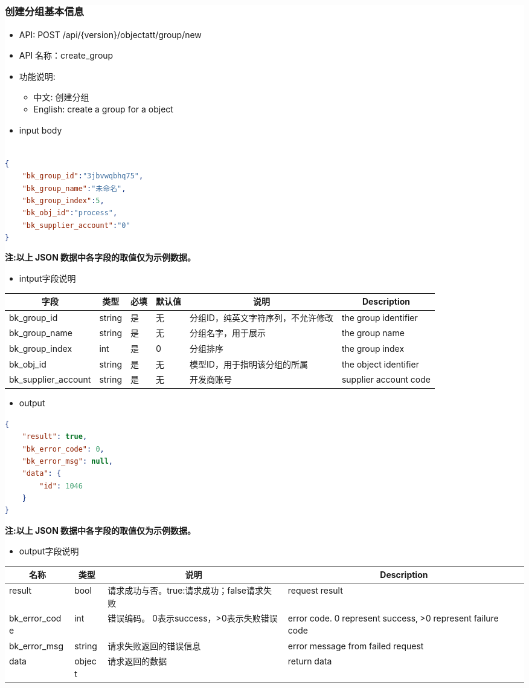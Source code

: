 ### 创建分组基本信息
- API: POST /api/{version}/objectatt/group/new
- API 名称：create_group
- 功能说明: 
	- 中文: 创建分组
	- English: create a group for a object

- input body

``` json

{
    "bk_group_id":"3jbvwqbhq75",
    "bk_group_name":"未命名",
    "bk_group_index":5,
    "bk_obj_id":"process",
    "bk_supplier_account":"0"
}

```

**注:以上 JSON 数据中各字段的取值仅为示例数据。**

-  intput字段说明

| 字段|类型|必填|默认值|说明|Description|
|---|---|---|---|---| ---|
|bk_group_id|string| 是|无|分组ID，纯英文字符序列，不允许修改|the group identifier|
|bk_group_name|string|是|无|分组名字，用于展示|the group name|
|bk_group_index| int|是|0|分组排序|the group index|
|bk_obj_id|string|是|无|模型ID，用于指明该分组的所属|the object identifier|
|bk_supplier_account|string|是|无|开发商账号|supplier account code|


- output

``` json
{
	"result": true,
	"bk_error_code": 0,
	"bk_error_msg": null,
	"data": {
		"id": 1046
	}
}
```

**注:以上 JSON 数据中各字段的取值仅为示例数据。**

- output字段说明

| 名称  | 类型  | 说明 |Description|
|---|---|---|---|
| result | bool | 请求成功与否。true:请求成功；false请求失败 |request result|
| bk_error_code | int | 错误编码。 0表示success，>0表示失败错误 |error code. 0 represent success, >0 represent failure code |
| bk_error_msg | string | 请求失败返回的错误信息 |error message from failed request|
| data | object| 请求返回的数据 |return data|
